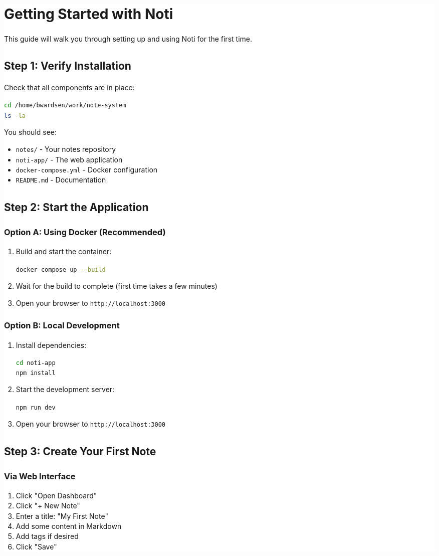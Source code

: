 # Getting Started with Noti

This guide will walk you through setting up and using Noti for the first time.

## Step 1: Verify Installation

Check that all components are in place:

```bash
cd /home/bwardsen/work/note-system
ls -la
```

You should see:
- `notes/` - Your notes repository
- `noti-app/` - The web application
- `docker-compose.yml` - Docker configuration
- `README.md` - Documentation

## Step 2: Start the Application

### Option A: Using Docker (Recommended)

1. Build and start the container:
   ```bash
   docker-compose up --build
   ```

2. Wait for the build to complete (first time takes a few minutes)

3. Open your browser to `http://localhost:3000`

### Option B: Local Development

1. Install dependencies:
   ```bash
   cd noti-app
   npm install
   ```

2. Start the development server:
   ```bash
   npm run dev
   ```

3. Open your browser to `http://localhost:3000`

## Step 3: Create Your First Note

### Via Web Interface

1. Click "Open Dashboard"
2. Click "+ New Note"
3. Enter a title: "My First Note"
4. Add some content in Markdown
5. Add tags if desired
6. Click "Save"
